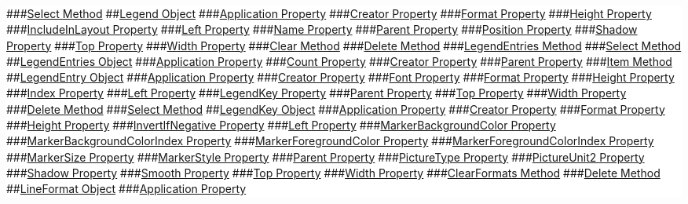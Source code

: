 ###[Select Method](leaderlines-select-method-powerpoint.md)
##[Legend Object](legend-object-powerpoint.md)
###[Application Property](legend-application-property-powerpoint.md)
###[Creator Property](legend-creator-property-powerpoint.md)
###[Format Property](legend-format-property-powerpoint.md)
###[Height Property](legend-height-property-powerpoint.md)
###[IncludeInLayout Property](legend-includeinlayout-property-powerpoint.md)
###[Left Property](legend-left-property-powerpoint.md)
###[Name Property](legend-name-property-powerpoint.md)
###[Parent Property](legend-parent-property-powerpoint.md)
###[Position Property](legend-position-property-powerpoint.md)
###[Shadow Property](legend-shadow-property-powerpoint.md)
###[Top Property](legend-top-property-powerpoint.md)
###[Width Property](legend-width-property-powerpoint.md)
###[Clear Method](legend-clear-method-powerpoint.md)
###[Delete Method](legend-delete-method-powerpoint.md)
###[LegendEntries Method](legend-legendentries-method-powerpoint.md)
###[Select Method](legend-select-method-powerpoint.md)
##[LegendEntries Object](legendentries-object-powerpoint.md)
###[Application Property](legendentries-application-property-powerpoint.md)
###[Count Property](legendentries-count-property-powerpoint.md)
###[Creator Property](legendentries-creator-property-powerpoint.md)
###[Parent Property](legendentries-parent-property-powerpoint.md)
###[Item Method](legendentries-item-method-powerpoint.md)
##[LegendEntry Object](legendentry-object-powerpoint.md)
###[Application Property](legendentry-application-property-powerpoint.md)
###[Creator Property](legendentry-creator-property-powerpoint.md)
###[Font Property](legendentry-font-property-powerpoint.md)
###[Format Property](legendentry-format-property-powerpoint.md)
###[Height Property](legendentry-height-property-powerpoint.md)
###[Index Property](legendentry-index-property-powerpoint.md)
###[Left Property](legendentry-left-property-powerpoint.md)
###[LegendKey Property](legendentry-legendkey-property-powerpoint.md)
###[Parent Property](legendentry-parent-property-powerpoint.md)
###[Top Property](legendentry-top-property-powerpoint.md)
###[Width Property](legendentry-width-property-powerpoint.md)
###[Delete Method](legendentry-delete-method-powerpoint.md)
###[Select Method](legendentry-select-method-powerpoint.md)
##[LegendKey Object](legendkey-object-powerpoint.md)
###[Application Property](legendkey-application-property-powerpoint.md)
###[Creator Property](legendkey-creator-property-powerpoint.md)
###[Format Property](legendkey-format-property-powerpoint.md)
###[Height Property](legendkey-height-property-powerpoint.md)
###[InvertIfNegative Property](legendkey-invertifnegative-property-powerpoint.md)
###[Left Property](legendkey-left-property-powerpoint.md)
###[MarkerBackgroundColor Property](legendkey-markerbackgroundcolor-property-powerpoint.md)
###[MarkerBackgroundColorIndex Property](legendkey-markerbackgroundcolorindex-property-powerpoint.md)
###[MarkerForegroundColor Property](legendkey-markerforegroundcolor-property-powerpoint.md)
###[MarkerForegroundColorIndex Property](legendkey-markerforegroundcolorindex-property-powerpoint.md)
###[MarkerSize Property](legendkey-markersize-property-powerpoint.md)
###[MarkerStyle Property](legendkey-markerstyle-property-powerpoint.md)
###[Parent Property](legendkey-parent-property-powerpoint.md)
###[PictureType Property](legendkey-picturetype-property-powerpoint.md)
###[PictureUnit2 Property](legendkey-pictureunit2-property-powerpoint.md)
###[Shadow Property](legendkey-shadow-property-powerpoint.md)
###[Smooth Property](legendkey-smooth-property-powerpoint.md)
###[Top Property](legendkey-top-property-powerpoint.md)
###[Width Property](legendkey-width-property-powerpoint.md)
###[ClearFormats Method](legendkey-clearformats-method-powerpoint.md)
###[Delete Method](legendkey-delete-method-powerpoint.md)
##[LineFormat Object](lineformat-object-powerpoint.md)
###[Application Property](lineformat-application-property-powerpoint.md)